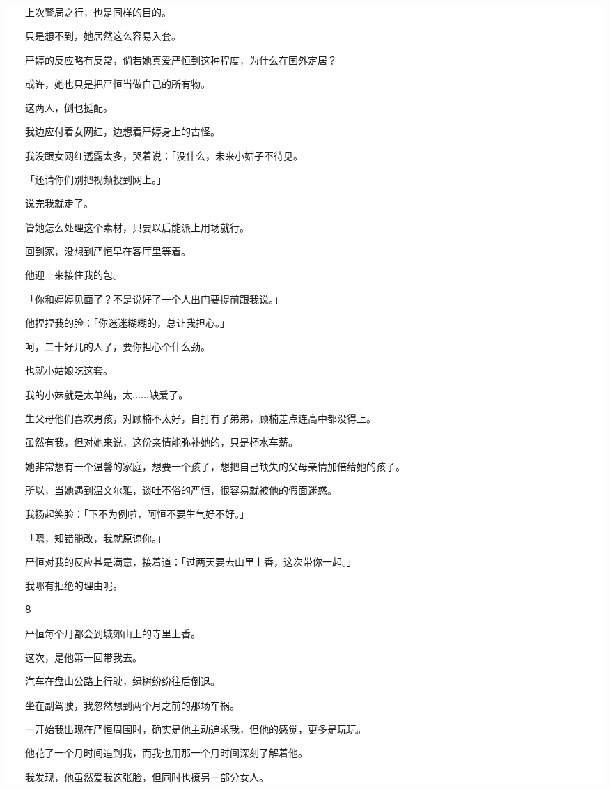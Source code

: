 &emsp;&emsp;上次警局之行，也是同样的目的。  
  
&emsp;&emsp;只是想不到，她居然这么容易入套。  
  
&emsp;&emsp;严婷的反应略有反常，倘若她真爱严恒到这种程度，为什么在国外定居？  
  
&emsp;&emsp;或许，她也只是把严恒当做自己的所有物。  
  
&emsp;&emsp;这两人，倒也挺配。  
  
&emsp;&emsp;我边应付着女网红，边想着严婷身上的古怪。  
  
&emsp;&emsp;我没跟女网红透露太多，哭着说：「没什么，未来小姑子不待见。  
  
&emsp;&emsp;「还请你们别把视频投到网上。」  
  
&emsp;&emsp;说完我就走了。  
  
&emsp;&emsp;管她怎么处理这个素材，只要以后能派上用场就行。  
  
&emsp;&emsp;回到家，没想到严恒早在客厅里等着。  
  
&emsp;&emsp;他迎上来接住我的包。  
  
&emsp;&emsp;「你和婷婷见面了？不是说好了一个人出门要提前跟我说。」  
  
&emsp;&emsp;他捏捏我的脸：「你迷迷糊糊的，总让我担心。」  
  
&emsp;&emsp;呵，二十好几的人了，要你担心个什么劲。  
  
&emsp;&emsp;也就小姑娘吃这套。  
  
&emsp;&emsp;我的小妹就是太单纯，太……缺爱了。  
  
&emsp;&emsp;生父母他们喜欢男孩，对顾楠不太好，自打有了弟弟，顾楠差点连高中都没得上。  
  
&emsp;&emsp;虽然有我，但对她来说，这份亲情能弥补她的，只是杯水车薪。  
  
&emsp;&emsp;她非常想有一个温馨的家庭，想要一个孩子，想把自己缺失的父母亲情加倍给她的孩子。  
  
&emsp;&emsp;所以，当她遇到温文尔雅，谈吐不俗的严恒，很容易就被他的假面迷惑。  
  
&emsp;&emsp;我扬起笑脸：「下不为例啦，阿恒不要生气好不好。」  
  
&emsp;&emsp;「嗯，知错能改，我就原谅你。」  
  
&emsp;&emsp;严恒对我的反应甚是满意，接着道：「过两天要去山里上香，这次带你一起。」  
  
&emsp;&emsp;我哪有拒绝的理由呢。  
  
&emsp;&emsp;8  
  
&emsp;&emsp;严恒每个月都会到城郊山上的寺里上香。  
  
&emsp;&emsp;这次，是他第一回带我去。  
  
&emsp;&emsp;汽车在盘山公路上行驶，绿树纷纷往后倒退。  
  
&emsp;&emsp;坐在副驾驶，我忽然想到两个月之前的那场车祸。  
  
&emsp;&emsp;一开始我出现在严恒周围时，确实是他主动追求我，但他的感觉，更多是玩玩。  
  
&emsp;&emsp;他花了一个月时间追到我，而我也用那一个月时间深刻了解着他。  
  
&emsp;&emsp;我发现，他虽然爱我这张脸，但同时也撩另一部分女人。  
  